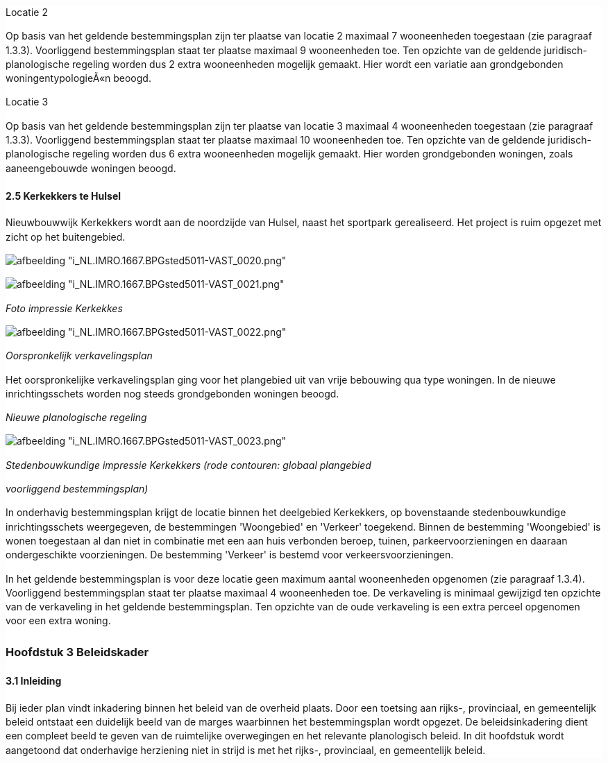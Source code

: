 Locatie 2

Op basis van het geldende bestemmingsplan zijn ter plaatse van locatie 2 maximaal 7 wooneenheden toegestaan (zie paragraaf 1\.3\.3). Voorliggend bestemmingsplan staat ter plaatse maximaal 9 wooneenheden toe. Ten opzichte van de geldende juridisch\-planologische regeling worden dus 2 extra wooneenheden mogelijk gemaakt. Hier wordt een variatie aan grondgebonden woningentypologieÃ«n beoogd.

Locatie 3

Op basis van het geldende bestemmingsplan zijn ter plaatse van locatie 3 maximaal 4 wooneenheden toegestaan (zie paragraaf 1\.3\.3). Voorliggend bestemmingsplan staat ter plaatse maximaal 10 wooneenheden toe. Ten opzichte van de geldende juridisch\-planologische regeling worden dus 6 extra wooneenheden mogelijk gemaakt. Hier worden grondgebonden woningen, zoals aaneengebouwde woningen beoogd.

#### 2\.5 Kerkekkers te Hulsel

Nieuwbouwwijk Kerkekkers wordt aan de noordzijde van Hulsel, naast het sportpark gerealiseerd. Het project is ruim opgezet met zicht op het buitengebied.

![afbeelding "i_NL.IMRO.1667.BPGsted5011-VAST_0020.png"](i_NL.IMRO.1667.BPGsted5011-VAST_0020.png)

![afbeelding "i_NL.IMRO.1667.BPGsted5011-VAST_0021.png"](i_NL.IMRO.1667.BPGsted5011-VAST_0021.png)

*Foto impressie Kerkekkes*

![afbeelding "i_NL.IMRO.1667.BPGsted5011-VAST_0022.png"](i_NL.IMRO.1667.BPGsted5011-VAST_0022.png)

*Oorspronkelijk verkavelingsplan*

Het oorspronkelijke verkavelingsplan ging voor het plangebied uit van vrije bebouwing qua type woningen. In de nieuwe inrichtingsschets worden nog steeds grondgebonden woningen beoogd.

*Nieuwe planologische regeling*

![afbeelding "i_NL.IMRO.1667.BPGsted5011-VAST_0023.png"](i_NL.IMRO.1667.BPGsted5011-VAST_0023.png)

*Stedenbouwkundige impressie Kerkekkers (rode contouren: globaal plangebied*

*voorliggend bestemmingsplan)*

In onderhavig bestemmingsplan krijgt de locatie binnen het deelgebied Kerkekkers, op bovenstaande stedenbouwkundige inrichtingsschets weergegeven, de bestemmingen 'Woongebied' en 'Verkeer' toegekend. Binnen de bestemming 'Woongebied' is wonen toegestaan al dan niet in combinatie met een aan huis verbonden beroep, tuinen, parkeervoorzieningen en daaraan ondergeschikte voorzieningen. De bestemming 'Verkeer' is bestemd voor verkeersvoorzieningen.

In het geldende bestemmingsplan is voor deze locatie geen maximum aantal wooneenheden opgenomen (zie paragraaf 1\.3\.4). Voorliggend bestemmingsplan staat ter plaatse maximaal 4 wooneenheden toe. De verkaveling is minimaal gewijzigd ten opzichte van de verkaveling in het geldende bestemmingsplan. Ten opzichte van de oude verkaveling is een extra perceel opgenomen voor een extra woning.

### Hoofdstuk 3 Beleidskader

#### 3\.1 Inleiding

Bij ieder plan vindt inkadering binnen het beleid van de overheid plaats. Door een toetsing aan rijks\-, provinciaal, en gemeentelijk beleid ontstaat een duidelijk beeld van de marges waarbinnen het bestemmingsplan wordt opgezet. De beleidsinkadering dient een compleet beeld te geven van de ruimtelijke overwegingen en het relevante planologisch beleid. In dit hoofdstuk wordt aangetoond dat onderhavige herziening niet in strijd is met het rijks\-, provinciaal, en gemeentelijk beleid.
